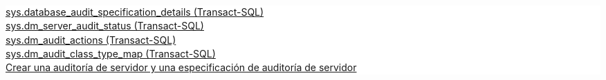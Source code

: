  [sys.database_audit_specification_details &#40;Transact-SQL&#41;](../../relational-databases/system-catalog-views/sys-database-audit-specification-details-transact-sql.md)   
 [sys.dm_server_audit_status &#40;Transact-SQL&#41;](../../relational-databases/system-dynamic-management-views/sys-dm-server-audit-status-transact-sql.md)   
 [sys.dm_audit_actions &#40;Transact-SQL&#41;](../../relational-databases/system-dynamic-management-views/sys-dm-audit-actions-transact-sql.md)   
 [sys.dm_audit_class_type_map &#40;Transact-SQL&#41;](../../relational-databases/system-dynamic-management-views/sys-dm-audit-class-type-map-transact-sql.md)   
 [Crear una auditoría de servidor y una especificación de auditoría de servidor](../../relational-databases/security/auditing/create-a-server-audit-and-server-audit-specification.md)  
  
